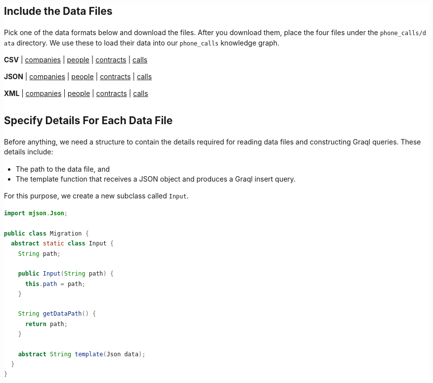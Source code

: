## Include the Data Files

Pick one of the data formats below and download the files. After you download them, place the four files under the `phone_calls/data` directory. We use these to load their data into our `phone_calls` knowledge graph.

**CSV** | [companies](https://raw.githubusercontent.com/graknlabs/examples/master/nodejs/migration/csv/data/companies.csv) | [people](https://raw.githubusercontent.com/graknlabs/examples/master/nodejs/migration/csv/data/people.csv) | [contracts](https://raw.githubusercontent.com/graknlabs/examples/master/nodejs/migration/csv/data/contracts.csv) | [calls](https://raw.githubusercontent.com/graknlabs/examples/master/nodejs/migration/csv/data/calls.csv)

**JSON** | [companies](https://raw.githubusercontent.com/graknlabs/examples/master/nodejs/migration/json/data/companies.json) | [people](https://raw.githubusercontent.com/graknlabs/examples/master/nodejs/migration/json/data/people.json) | [contracts](https://raw.githubusercontent.com/graknlabs/examples/master/nodejs/migration/json/data/contracts.json) | [calls](https://raw.githubusercontent.com/graknlabs/examples/master/nodejs/migration/json/data/calls.json)

**XML** | [companies](https://raw.githubusercontent.com/graknlabs/examples/master/nodejs/migration/xml/data/companies.xml) | [people](https://raw.githubusercontent.com/graknlabs/examples/master/nodejs/migration/xml/data/people.xml) | [contracts](https://raw.githubusercontent.com/graknlabs/examples/master/nodejs/migration/xml/data/contracts.xml) | [calls](https://raw.githubusercontent.com/graknlabs/examples/master/nodejs/migration/xml/data/calls.xml)

## Specify Details For Each Data File

Before anything, we need a structure to contain the details required for reading data files and constructing Graql queries. These details include:
- The path to the data file, and
- The template function that receives a JSON object and produces a Graql insert query.

For this purpose, we create a new subclass called `Input`.


```java
import mjson.Json;

public class Migration {
  abstract static class Input {
    String path;

    public Input(String path) {
      this.path = path;
    }

    String getDataPath() {
      return path;
    }

    abstract String template(Json data);
  }
}
```
